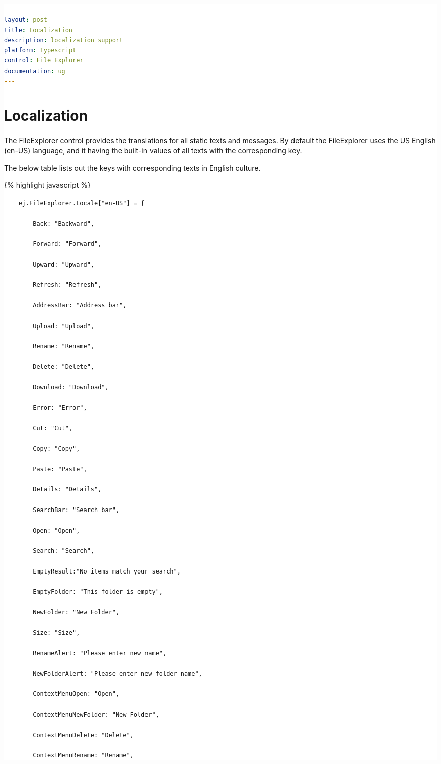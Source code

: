 ```yaml
---
layout: post
title: Localization
description: localization support
platform: Typescript
control: File Explorer
documentation: ug
---
```


# Localization

The FileExplorer control provides the translations for all static texts and messages. By default the FileExplorer uses the US English (en-US) language, and it having the built-in values of all texts with the corresponding key.

The below table lists out the keys with corresponding texts in English culture.

{% highlight javascript %}

        ej.FileExplorer.Locale["en-US"] = {

            Back: "Backward",

            Forward: "Forward",

            Upward: "Upward",

            Refresh: "Refresh",

            AddressBar: "Address bar",

            Upload: "Upload",

            Rename: "Rename",

            Delete: "Delete",

            Download: "Download",

            Error: "Error",

            Cut: "Cut",

            Copy: "Copy",

            Paste: "Paste",

            Details: "Details",

            SearchBar: "Search bar",

            Open: "Open",

            Search: "Search",
			
			EmptyResult:"No items match your search",
			
			EmptyFolder: "This folder is empty",

            NewFolder: "New Folder",

            Size: "Size",

            RenameAlert: "Please enter new name",

            NewFolderAlert: "Please enter new folder name",

            ContextMenuOpen: "Open",

            ContextMenuNewFolder: "New Folder",

            ContextMenuDelete: "Delete",

            ContextMenuRename: "Rename",
